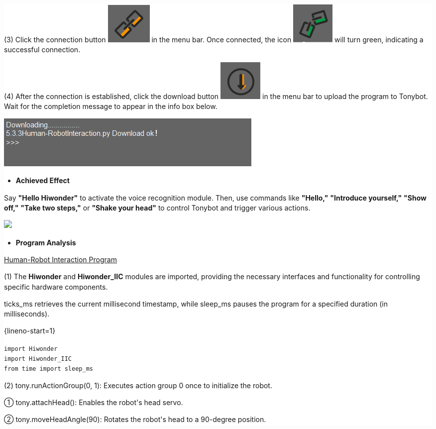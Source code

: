 (3) Click the connection button <img  src="../_static/media/chapter_5/section_3/03/media/image6.png"  /> in the menu bar. Once connected, the icon <img src="../_static/media/chapter_5/section_3/03/media/image7.png"  /> will turn green, indicating a successful connection.

(4) After the connection is established, click the download button <img  src="../_static/media/chapter_5/section_3/03/media/image8.png"  /> in the menu bar to upload the program to Tonybot. Wait for the completion message to appear in the info box below.

<img class="common_img" src="../_static/media/chapter_5/section_3/03/media/image9.png"  />

* **Achieved Effect**

Say **"Hello Hiwonder"** to activate the voice recognition module. Then, use commands like **"Hello,"** **"Introduce yourself,"** **"Show off,"** **"Take two steps,"** or **"Shake your head"** to control Tonybot and trigger various actions.

<img class="common_img" src="../_static/media/chapter_4/section_3/03/media/1.gif"  />

* **Program Analysis**

[Human-Robot Interaction Program](../_static/source_code/05/Human-Robot%20Interaction%20Program.zip)

(1) The **Hiwonder** and **Hiwonder_IIC** modules are imported, providing the necessary interfaces and functionality for controlling specific hardware components.

ticks_ms retrieves the current millisecond timestamp, while sleep_ms pauses the program for a specified duration (in milliseconds).

{lineno-start=1}

```
import Hiwonder
import Hiwonder_IIC
from time import sleep_ms
```

(2) tony.runActionGroup(0, 1): Executes action group 0 once to initialize the robot.

① tony.attachHead(): Enables the robot's head servo.

② tony.moveHeadAngle(90): Rotates the robot's head to a 90-degree position.
